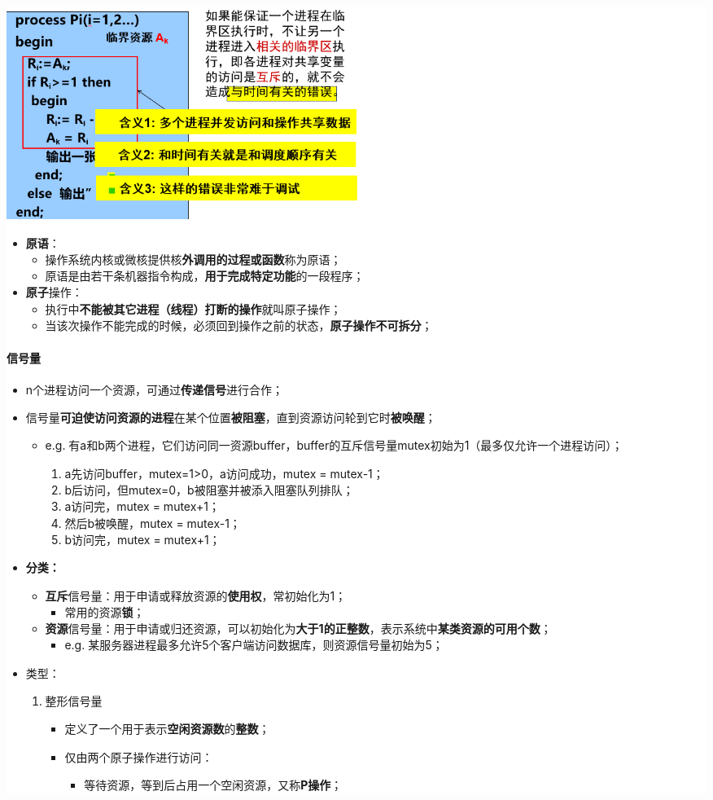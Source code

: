 <img src="操作系统基础.assets/image-20200807164754581.png" alt="image-20200807164754581" style="zoom:67%;" />

-   **原语**：
    -   操作系统内核或微核提供核**外调用的过程或函数**称为原语；
    -   原语是由若干条机器指令构成，**用于完成特定功能**的一段程序；
-   **原子**操作：
    -   执行中**不能被其它进程（线程）打断的操作**就叫原子操作；
    -   当该次操作不能完成的时候，必须回到操作之前的状态，**原子操作不可拆分**；

#### 信号量

-   n个进程访问一个资源，可通过**传递信号**进行合作；
-   信号量**可迫使访问资源的进程**在某个位置**被阻塞**，直到资源访问轮到它时**被唤醒**；

    -   e.g. 有a和b两个进程，它们访问同一资源buffer，buffer的互斥信号量mutex初始为1（最多仅允许一个进程访问）；

        1.  a先访问buffer，mutex=1>0，a访问成功，mutex = mutex-1；
		2.  b后访问，但mutex=0，b被阻塞并被添入阻塞队列排队；
        3.  a访问完，mutex = mutex+1；
        4.  然后b被唤醒，mutex = mutex-1；
        5.  b访问完，mutex = mutex+1；
-   **分类：**
    -   **互斥**信号量：用于申请或释放资源的**使用权**，常初始化为1；
        -   常用的资源**锁**；
    -   **资源**信号量：用于申请或归还资源，可以初始化为**大于1的正整数**，表示系统中**某类资源的可用个数**；
        -   e.g. 某服务器进程最多允许5个客户端访问数据库，则资源信号量初始为5；
-   类型：
    1.  整形信号量

        -   定义了一个用于表示**空闲资源数**的**整数**；

        -   仅由两个原子操作进行访问：

            -   等待资源，等到后占用一个空闲资源，又称**P操作**；
            